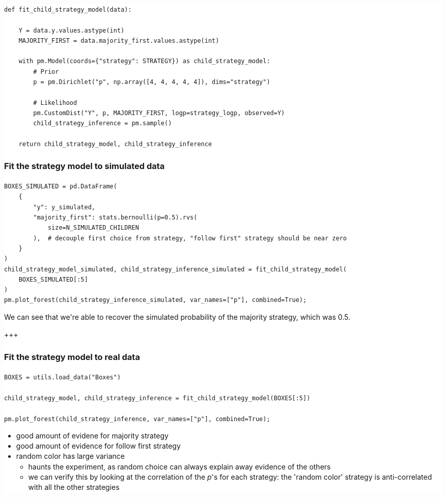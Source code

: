 ```{code-cell} ipython3
def fit_child_strategy_model(data):

    Y = data.y.values.astype(int)
    MAJORITY_FIRST = data.majority_first.values.astype(int)

    with pm.Model(coords={"strategy": STRATEGY}) as child_strategy_model:
        # Prior
        p = pm.Dirichlet("p", np.array([4, 4, 4, 4, 4]), dims="strategy")

        # Likelihood
        pm.CustomDist("Y", p, MAJORITY_FIRST, logp=strategy_logp, observed=Y)
        child_strategy_inference = pm.sample()

    return child_strategy_model, child_strategy_inference
```

### Fit the strategy model to simulated data

```{code-cell} ipython3
BOXES_SIMULATED = pd.DataFrame(
    {
        "y": y_simulated,
        "majority_first": stats.bernoulli(p=0.5).rvs(
            size=N_SIMULATED_CHILDREN
        ),  # decouple first choice from strategy, "follow first" strategy should be near zero
    }
)
child_strategy_model_simulated, child_strategy_inference_simulated = fit_child_strategy_model(
    BOXES_SIMULATED[:5]
)
pm.plot_forest(child_strategy_inference_simulated, var_names=["p"], combined=True);
```

We can see that we're able to recover the simulated probability of the majority strategy, which was 0.5.

+++

### Fit the strategy model to real data

```{code-cell} ipython3
BOXES = utils.load_data("Boxes")

child_strategy_model, child_strategy_inference = fit_child_strategy_model(BOXES[:5])

pm.plot_forest(child_strategy_inference, var_names=["p"], combined=True);
```

- good amount of evidene for majority strategy
- good amount of evidence for follow first strategy
- random color has large variance
  - haunts the experiment, as random choice can always explain away evidence of the others
  - we can verify this by looking at the correlation of the $p$'s for each strategy: the 'random color' strategy is anti-correlated with all the other strategies
